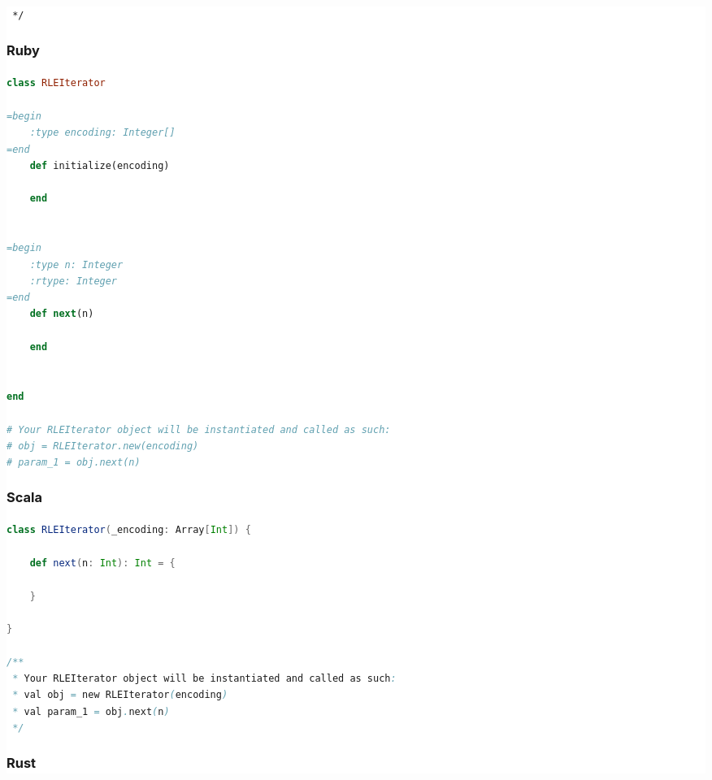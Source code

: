 ```golang
 */
```

### Ruby

```ruby
class RLEIterator

=begin
    :type encoding: Integer[]
=end
    def initialize(encoding)
        
    end


=begin
    :type n: Integer
    :rtype: Integer
=end
    def next(n)
        
    end


end

# Your RLEIterator object will be instantiated and called as such:
# obj = RLEIterator.new(encoding)
# param_1 = obj.next(n)
```

### Scala

```scala
class RLEIterator(_encoding: Array[Int]) {

    def next(n: Int): Int = {
        
    }

}

/**
 * Your RLEIterator object will be instantiated and called as such:
 * val obj = new RLEIterator(encoding)
 * val param_1 = obj.next(n)
 */
```

### Rust
